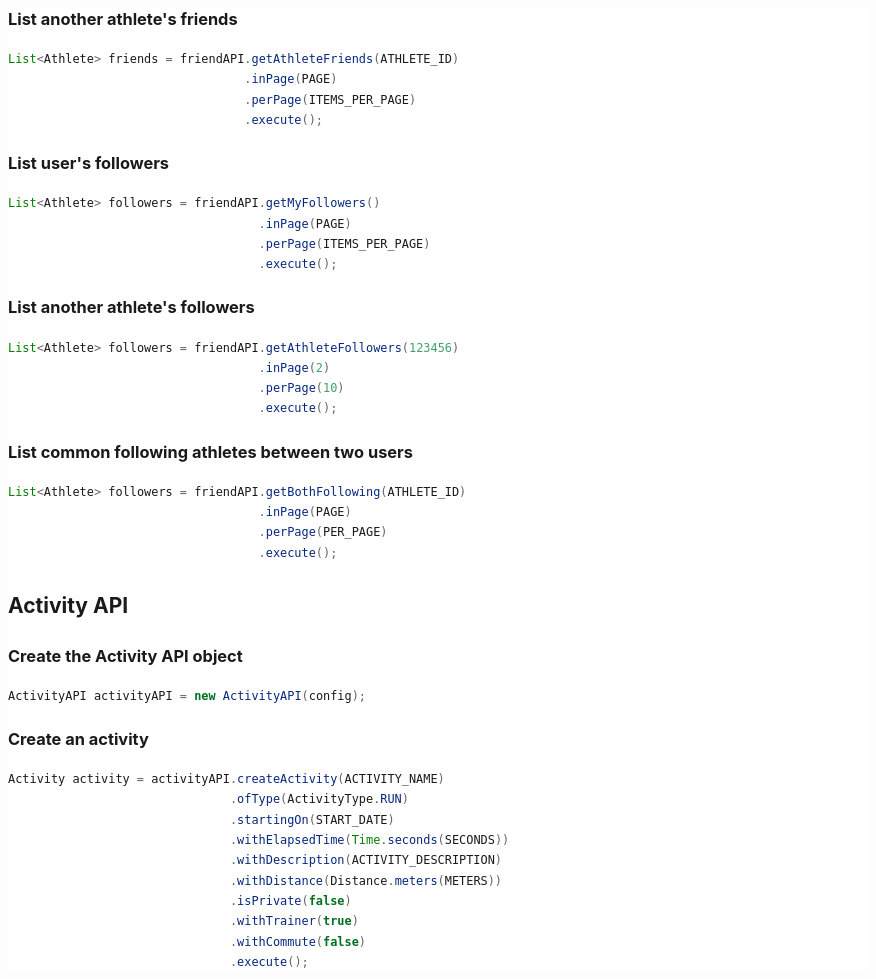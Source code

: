 ### List another athlete's friends

```java
List<Athlete> friends = friendAPI.getAthleteFriends(ATHLETE_ID)
                                 .inPage(PAGE)
                                 .perPage(ITEMS_PER_PAGE)
                                 .execute();
```

### List user's followers

```java
List<Athlete> followers = friendAPI.getMyFollowers()
                                   .inPage(PAGE)
                                   .perPage(ITEMS_PER_PAGE)
                                   .execute();
```

### List another athlete's followers

```java
List<Athlete> followers = friendAPI.getAthleteFollowers(123456)
                                   .inPage(2)
                                   .perPage(10)
                                   .execute();
```

### List common following athletes between two users

```java
List<Athlete> followers = friendAPI.getBothFollowing(ATHLETE_ID)
                                   .inPage(PAGE)
                                   .perPage(PER_PAGE)
                                   .execute();
```

## Activity API

### Create the Activity API object

```java
ActivityAPI activityAPI = new ActivityAPI(config);
```

### Create an activity

```java
Activity activity = activityAPI.createActivity(ACTIVITY_NAME)
                               .ofType(ActivityType.RUN)
                               .startingOn(START_DATE)
                               .withElapsedTime(Time.seconds(SECONDS))
                               .withDescription(ACTIVITY_DESCRIPTION)
                               .withDistance(Distance.meters(METERS))
                               .isPrivate(false)
                               .withTrainer(true)
                               .withCommute(false)
                               .execute();
```
